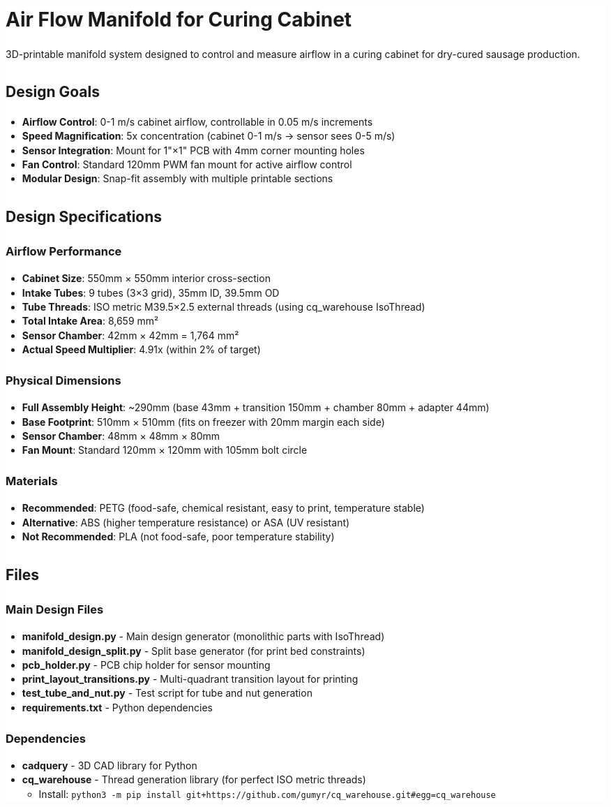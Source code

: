 # Air Flow Manifold for Curing Cabinet

3D-printable manifold system designed to control and measure airflow in a curing cabinet for dry-cured sausage production.

## Design Goals

- **Airflow Control**: 0-1 m/s cabinet airflow, controllable in 0.05 m/s increments
- **Speed Magnification**: 5x concentration (cabinet 0-1 m/s → sensor sees 0-5 m/s)
- **Sensor Integration**: Mount for 1"×1" PCB with 4mm corner mounting holes
- **Fan Control**: Standard 120mm PWM fan mount for active airflow control
- **Modular Design**: Snap-fit assembly with multiple printable sections

## Design Specifications

### Airflow Performance
- **Cabinet Size**: 550mm × 550mm interior cross-section
- **Intake Tubes**: 9 tubes (3×3 grid), 35mm ID, 39.5mm OD
- **Tube Threads**: ISO metric M39.5×2.5 external threads (using cq_warehouse IsoThread)
- **Total Intake Area**: 8,659 mm²
- **Sensor Chamber**: 42mm × 42mm = 1,764 mm²
- **Actual Speed Multiplier**: 4.91x (within 2% of target)

### Physical Dimensions
- **Full Assembly Height**: ~290mm (base 43mm + transition 150mm + chamber 80mm + adapter 44mm)
- **Base Footprint**: 510mm × 510mm (fits on freezer with 20mm margin each side)
- **Sensor Chamber**: 48mm × 48mm × 80mm
- **Fan Mount**: Standard 120mm × 120mm with 105mm bolt circle

### Materials
- **Recommended**: PETG (food-safe, chemical resistant, easy to print, temperature stable)
- **Alternative**: ABS (higher temperature resistance) or ASA (UV resistant)
- **Not Recommended**: PLA (not food-safe, poor temperature stability)

## Files

### Main Design Files
- **manifold_design.py** - Main design generator (monolithic parts with IsoThread)
- **manifold_design_split.py** - Split base generator (for print bed constraints)
- **pcb_holder.py** - PCB chip holder for sensor mounting
- **print_layout_transitions.py** - Multi-quadrant transition layout for printing
- **test_tube_and_nut.py** - Test script for tube and nut generation
- **requirements.txt** - Python dependencies

### Dependencies
- **cadquery** - 3D CAD library for Python
- **cq_warehouse** - Thread generation library (for perfect ISO metric threads)
  - Install: `python3 -m pip install git+https://github.com/gumyr/cq_warehouse.git#egg=cq_warehouse`
